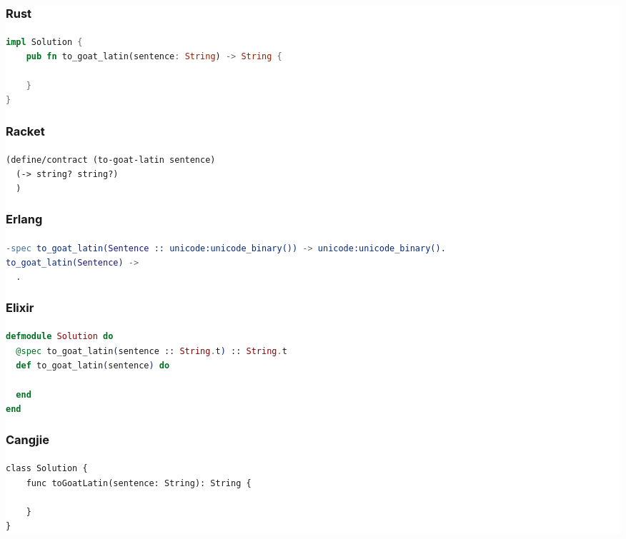 ### Rust

```rust
impl Solution {
    pub fn to_goat_latin(sentence: String) -> String {
        
    }
}
```

### Racket

```racket
(define/contract (to-goat-latin sentence)
  (-> string? string?)
  )
```

### Erlang

```erlang
-spec to_goat_latin(Sentence :: unicode:unicode_binary()) -> unicode:unicode_binary().
to_goat_latin(Sentence) ->
  .
```

### Elixir

```elixir
defmodule Solution do
  @spec to_goat_latin(sentence :: String.t) :: String.t
  def to_goat_latin(sentence) do
    
  end
end
```

### Cangjie

```cangjie
class Solution {
    func toGoatLatin(sentence: String): String {

    }
}
```

